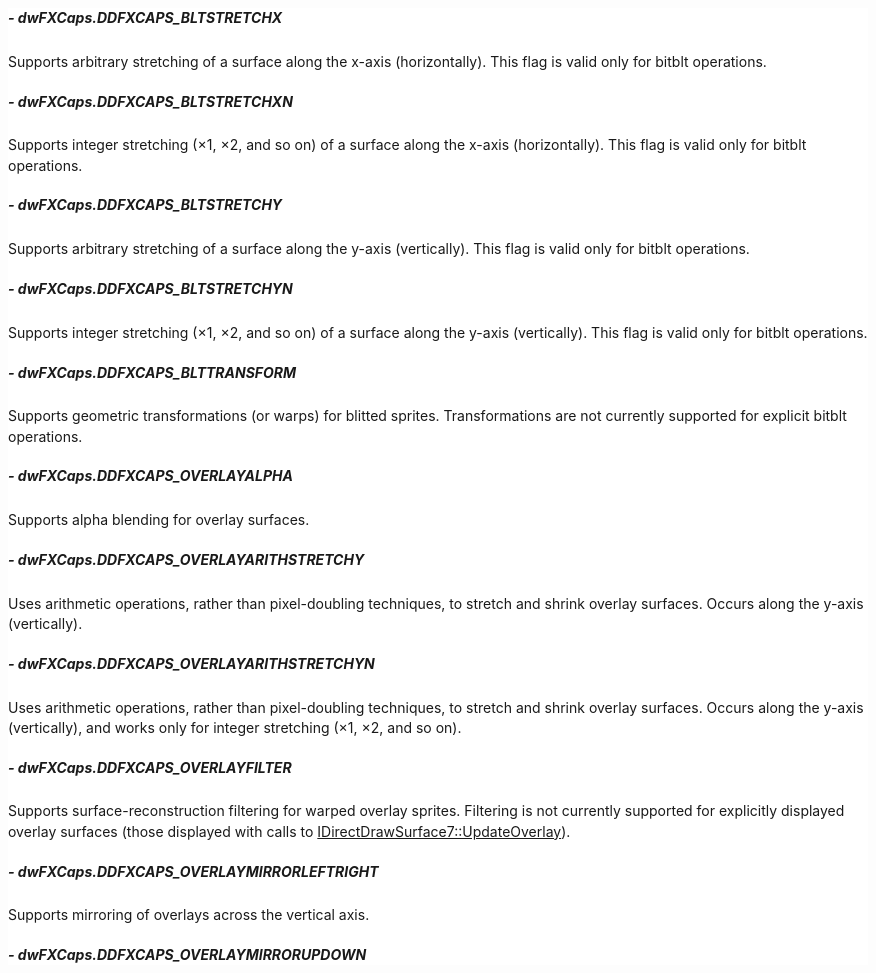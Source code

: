 ##### - dwFXCaps.DDFXCAPS_BLTSTRETCHX

Supports arbitrary stretching of a surface along the x-axis (horizontally). This flag is valid only for bitblt operations.


##### - dwFXCaps.DDFXCAPS_BLTSTRETCHXN

Supports integer stretching (×1, ×2, and so on) of a surface along the x-axis (horizontally). This flag is valid only for bitblt operations.


##### - dwFXCaps.DDFXCAPS_BLTSTRETCHY

Supports arbitrary stretching of a surface along the y-axis (vertically). This flag is valid only for bitblt operations.


##### - dwFXCaps.DDFXCAPS_BLTSTRETCHYN

Supports integer stretching (×1, ×2, and so on) of a surface along the y-axis (vertically). This flag is valid only for bitblt operations.


##### - dwFXCaps.DDFXCAPS_BLTTRANSFORM

Supports geometric transformations (or warps) for blitted sprites. Transformations are not currently supported for explicit bitblt operations.


##### - dwFXCaps.DDFXCAPS_OVERLAYALPHA

Supports alpha blending for overlay surfaces.


##### - dwFXCaps.DDFXCAPS_OVERLAYARITHSTRETCHY

Uses arithmetic operations, rather than pixel-doubling techniques, to stretch and shrink overlay surfaces. Occurs along the y-axis (vertically).


##### - dwFXCaps.DDFXCAPS_OVERLAYARITHSTRETCHYN

Uses arithmetic operations, rather than pixel-doubling techniques, to stretch and shrink overlay surfaces. Occurs along the y-axis (vertically), and works only for integer stretching (×1, ×2, and so on).


##### - dwFXCaps.DDFXCAPS_OVERLAYFILTER

Supports surface-reconstruction filtering for warped overlay sprites. Filtering is not currently supported for explicitly displayed overlay surfaces (those displayed with calls to <a href="https://msdn.microsoft.com/8706c6ca-cd17-490a-8ff9-9470a7d7a150">IDirectDrawSurface7::UpdateOverlay</a>).


##### - dwFXCaps.DDFXCAPS_OVERLAYMIRRORLEFTRIGHT

Supports mirroring of overlays across the vertical axis.


##### - dwFXCaps.DDFXCAPS_OVERLAYMIRRORUPDOWN
